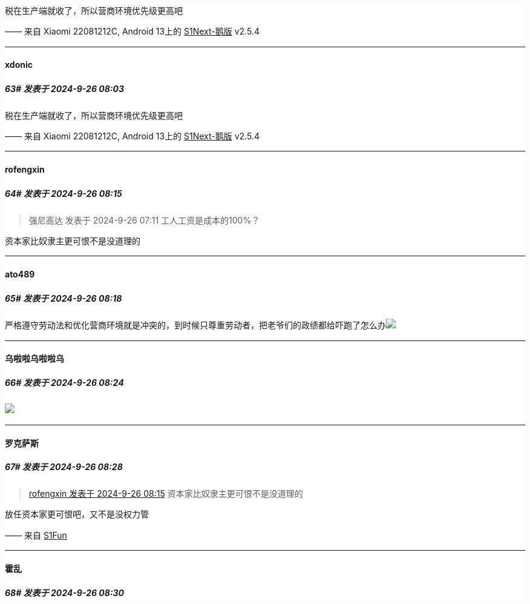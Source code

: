 税在生产端就收了，所以营商环境优先级更高吧

—— 来自 Xiaomi 22081212C, Android 13上的 [S1Next-鹅版](https://github.com/ykrank/S1-Next/releases) v2.5.4

*****

####  xdonic  
##### 63#       发表于 2024-9-26 08:03

税在生产端就收了，所以营商环境优先级更高吧

—— 来自 Xiaomi 22081212C, Android 13上的 [S1Next-鹅版](https://github.com/ykrank/S1-Next/releases) v2.5.4


*****

####  rofengxin  
##### 64#       发表于 2024-9-26 08:15

<blockquote>强尼高达 发表于 2024-9-26 07:11
工人工资是成本的100%？</blockquote>
资本家比奴隶主更可恨不是没道理的

*****

####  ato489  
##### 65#       发表于 2024-9-26 08:18

严格遵守劳动法和优化营商环境就是冲突的，到时候只尊重劳动者，把老爷们的政绩都给吓跑了怎么办<img src="https://static.saraba1st.com/image/smiley/face2017/129.png" referrerpolicy="no-referrer">


*****

####  乌啦啦乌啦啦乌  
##### 66#       发表于 2024-9-26 08:24

<img src="https://static.saraba1st.com/image/smiley/face2017/056.gif" referrerpolicy="no-referrer">


*****

####  罗克萨斯  
##### 67#       发表于 2024-9-26 08:28

<blockquote><a href="httphttps://bbs.saraba1st.com/2b/forum.php?mod=redirect&amp;goto=findpost&amp;pid=66307328&amp;ptid=2200939" target="_blank">rofengxin 发表于 2024-9-26 08:15</a>
资本家比奴隶主更可恨不是没道理的</blockquote>
放任资本家更可恨吧，又不是没权力管

—— 来自 [S1Fun](https://s1fun.koalcat.com)

*****

####  霍乱  
##### 68#       发表于 2024-9-26 08:30
